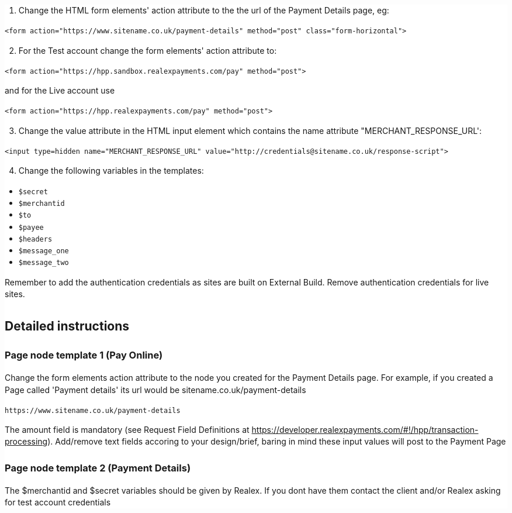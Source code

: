 1) Change the HTML form elements' action attribute to the the url of the Payment Details page, eg:

```
<form action="https://www.sitename.co.uk/payment-details" method="post" class="form-horizontal">
```

2) For the Test account change the form elements' action attribute to:

```
<form action="https://hpp.sandbox.realexpayments.com/pay" method="post">  
```
and for the Live account use

```
<form action="https://hpp.realexpayments.com/pay" method="post">  

```

3) Change the value attribute in the HTML input element which contains the name attribute "MERCHANT_RESPONSE_URL':

```
<input type=hidden name="MERCHANT_RESPONSE_URL" value="http://credentials@sitename.co.uk/response-script">
```

4) Change the following variables in the templates:
* `$secret` 
* `$merchantid` 
* `$to`
* `$payee`
* `$headers`
* `$message_one`
* `$message_two`

Remember to add the authentication credentials as sites are built on External Build. Remove authentication credentials for live sites.


Detailed instructions
---

### Page node template 1 (Pay Online)

Change the form elements action attribute to the node you created for the Payment Details page. For example, if you created a Page called 'Payment details' its url would be sitename.co.uk/payment-details

```
https://www.sitename.co.uk/payment-details
```

The amount field is mandatory (see Request Field Definitions at https://developer.realexpayments.com/#!/hpp/transaction-processing).  Add/remove text fields accoring to your design/brief, baring in mind these input values will post to the Payment Page

### Page node template 2 (Payment Details)

The $merchantid and $secret variables should be given by Realex. If you dont have them contact the client and/or Realex asking for test account credentials

